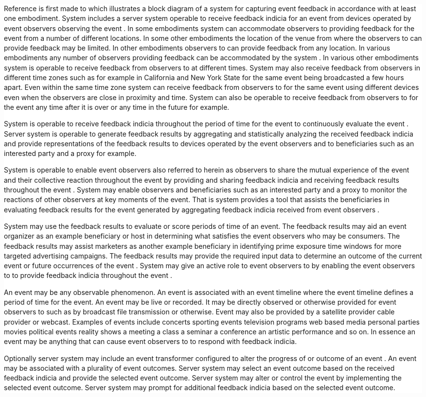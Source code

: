 Reference is first made to which illustrates a block diagram of a system for capturing event feedback in accordance with at least one embodiment. System includes a server system operable to receive feedback indicia for an event from devices operated by event observers observing the event . In some embodiments system can accommodate observers to providing feedback for the event from a number of different locations. In some other embodiments the location of the venue from where the observers to can provide feedback may be limited. In other embodiments observers to can provide feedback from any location. In various embodiments any number of observers providing feedback can be accommodated by the system . In various other embodiments system is operable to receive feedback from observers to at different times. System may also receive feedback from observers in different time zones such as for example in California and New York State for the same event being broadcasted a few hours apart. Even within the same time zone system can receive feedback from observers to for the same event using different devices even when the observers are close in proximity and time. System can also be operable to receive feedback from observers to for the event any time after it is over or any time in the future for example.

System is operable to receive feedback indicia throughout the period of time for the event to continuously evaluate the event . Server system is operable to generate feedback results by aggregating and statistically analyzing the received feedback indicia and provide representations of the feedback results to devices operated by the event observers and to beneficiaries such as an interested party and a proxy for example.

System is operable to enable event observers also referred to herein as observers to share the mutual experience of the event and their collective reaction throughout the event by providing and sharing feedback indicia and receiving feedback results throughout the event . System may enable observers and beneficiaries such as an interested party and a proxy to monitor the reactions of other observers at key moments of the event. That is system provides a tool that assists the beneficiaries in evaluating feedback results for the event generated by aggregating feedback indicia received from event observers .

System may use the feedback results to evaluate or score periods of time of an event. The feedback results may aid an event organizer as an example beneficiary or host in determining what satisfies the event observers who may be consumers. The feedback results may assist marketers as another example beneficiary in identifying prime exposure time windows for more targeted advertising campaigns. The feedback results may provide the required input data to determine an outcome of the current event or future occurrences of the event . System may give an active role to event observers to by enabling the event observers to to provide feedback indicia throughout the event .

An event may be any observable phenomenon. An event is associated with an event timeline where the event timeline defines a period of time for the event. An event may be live or recorded. It may be directly observed or otherwise provided for event observers to such as by broadcast file transmission or otherwise. Event may also be provided by a satellite provider cable provider or webcast. Examples of events include concerts sporting events television programs web based media personal parties movies political events reality shows a meeting a class a seminar a conference an artistic performance and so on. In essence an event may be anything that can cause event observers to to respond with feedback indicia.

Optionally server system may include an event transformer configured to alter the progress of or outcome of an event . An event may be associated with a plurality of event outcomes. Server system may select an event outcome based on the received feedback indicia and provide the selected event outcome. Server system may alter or control the event by implementing the selected event outcome. Server system may prompt for additional feedback indicia based on the selected event outcome.

